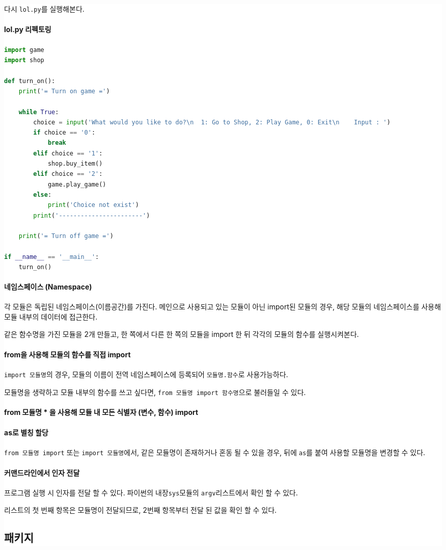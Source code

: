 다시 `lol.py`를 실행해본다.

#### lol.py 리펙토링

```python
import game
import shop

def turn_on():
    print('= Turn on game =')

    while True:
        choice = input('What would you like to do?\n  1: Go to Shop, 2: Play Game, 0: Exit\n    Input : ')
        if choice == '0':
            break
        elif choice == '1':
            shop.buy_item()
        elif choice == '2':
            game.play_game()
        else:
            print('Choice not exist')
        print('-----------------------')

    print('= Turn off game =')

if __name__ == '__main__':
    turn_on()
```

#### 네임스페이스 (Namespace)

각 모듈은 독립된 네임스페이스(이름공간)를 가진다. 메인으로 사용되고 있는 모듈이 아닌 import된 모듈의 경우, 해당 모듈의 네임스페이스를 사용해 모듈 내부의 데이터에 접근한다.

같은 함수명을 가진 모듈을 2개 만들고, 한 쪽에서 다른 한 쪽의 모듈을 import 한 뒤 각각의 모듈의 함수를 실행시켜본다.

#### from을 사용해 모듈의 함수를 직접 import

`import 모듈명`의 경우, 모듈의 이름이 전역 네임스페이스에 등록되어 `모듈명.함수`로 사용가능하다.

모듈명을 생략하고 모듈 내부의 함수를 쓰고 싶다면, `from 모듈명 import 함수명`으로 불러들일 수 있다.

#### from 모듈명 * 을 사용해 모듈 내 모든 식별자 (변수, 함수) import

#### as로 별칭 할당

`from 모듈명 import` 또는 `import 모듈명`에서, 같은 모듈명이 존재하거나 혼동 될 수 있을 경우, 뒤에 `as`를 붙여 사용할 모듈명을 변경할 수 있다.

#### 커맨드라인에서 인자 전달

프로그램 실행 시 인자를 전달 할 수 있다. 파이썬의 내장`sys`모듈의 `argv`리스트에서 확인 할 수 있다.

리스트의 첫 번째 항목은 모듈명이 전달되므로, 2번째 항목부터 전달 된 값을 확인 할 수 있다.

## 패키지
